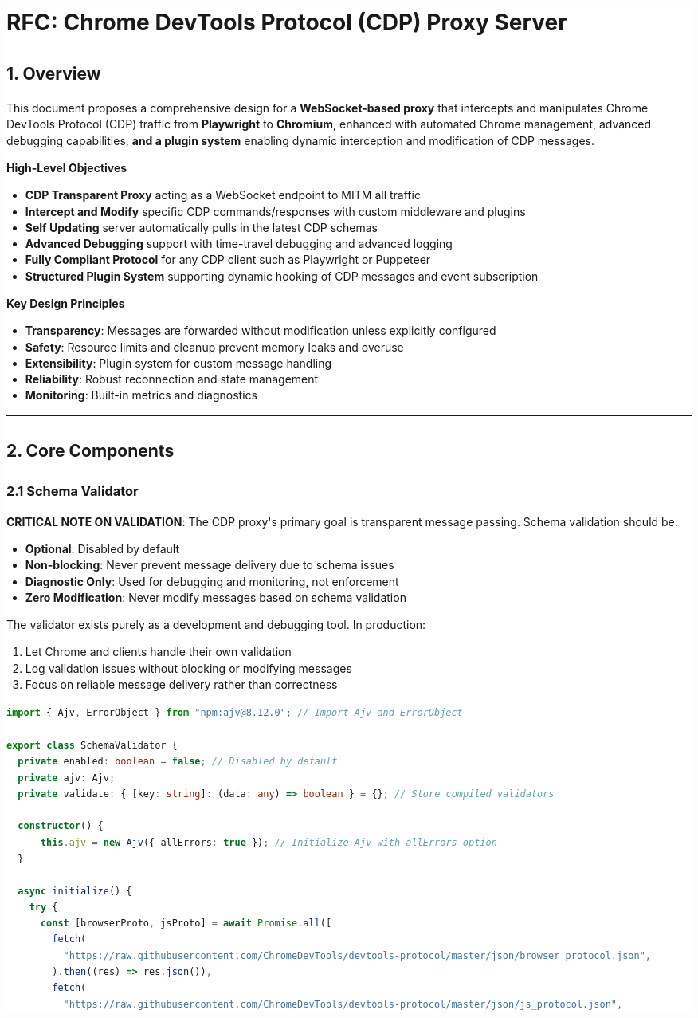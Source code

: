 # **RFC: Chrome DevTools Protocol (CDP) Proxy Server**

## **1. Overview**
This document proposes a comprehensive design for a **WebSocket-based proxy** that intercepts and manipulates Chrome DevTools Protocol (CDP) traffic from **Playwright** to **Chromium**, enhanced with automated Chrome management, advanced debugging capabilities, **and a plugin system** enabling dynamic interception and modification of CDP messages.

**High-Level Objectives**  
- **CDP Transparent Proxy** acting as a WebSocket endpoint to MITM all traffic  
- **Intercept and Modify** specific CDP commands/responses with custom middleware and plugins  
- **Self Updating** server automatically pulls in the latest CDP schemas  
- **Advanced Debugging** support with time-travel debugging and advanced logging  
- **Fully Compliant Protocol** for any CDP client such as Playwright or Puppeteer  
- **Structured Plugin System** supporting dynamic hooking of CDP messages and event subscription  

**Key Design Principles**
- **Transparency**: Messages are forwarded without modification unless explicitly configured
- **Safety**: Resource limits and cleanup prevent memory leaks and overuse
- **Extensibility**: Plugin system for custom message handling
- **Reliability**: Robust reconnection and state management
- **Monitoring**: Built-in metrics and diagnostics

---

## **2. Core Components**

### **2.1 Schema Validator**

**CRITICAL NOTE ON VALIDATION**: The CDP proxy's primary goal is transparent message passing. Schema validation should be:
- **Optional**: Disabled by default
- **Non-blocking**: Never prevent message delivery due to schema issues
- **Diagnostic Only**: Used for debugging and monitoring, not enforcement
- **Zero Modification**: Never modify messages based on schema validation

The validator exists purely as a development and debugging tool. In production:
1. Let Chrome and clients handle their own validation
2. Log validation issues without blocking or modifying messages
3. Focus on reliable message delivery rather than correctness

```typescript
import { Ajv, ErrorObject } from "npm:ajv@8.12.0"; // Import Ajv and ErrorObject

export class SchemaValidator {
  private enabled: boolean = false; // Disabled by default
  private ajv: Ajv;
  private validate: { [key: string]: (data: any) => boolean } = {}; // Store compiled validators

  constructor() {
      this.ajv = new Ajv({ allErrors: true }); // Initialize Ajv with allErrors option
  }

  async initialize() {
    try {
      const [browserProto, jsProto] = await Promise.all([
        fetch(
          "https://raw.githubusercontent.com/ChromeDevTools/devtools-protocol/master/json/browser_protocol.json",
        ).then((res) => res.json()),
        fetch(
          "https://raw.githubusercontent.com/ChromeDevTools/devtools-protocol/master/json/js_protocol.json",
```